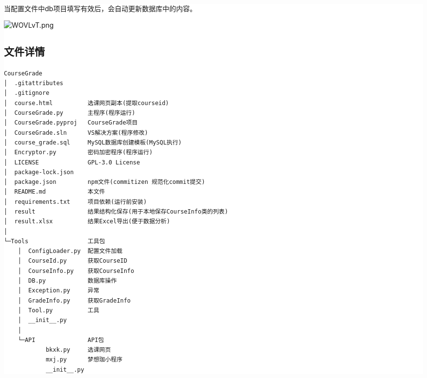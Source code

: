   当配置文件中db项目填写有效后，会自动更新数据库中的内容。

  ![WOVLvT.png](https://z3.ax1x.com/2021/07/30/WOVLvT.png)

## 文件详情
```
CourseGrade
│  .gitattributes
│  .gitignore
│  course.html          选课网页副本(提取courseid)
│  CourseGrade.py       主程序(程序运行)
│  CourseGrade.pyproj   CourseGrade项目
│  CourseGrade.sln      VS解决方案(程序修改)
│  course_grade.sql     MySQL数据库创建模板(MySQL执行)
│  Encryptor.py         密码加密程序(程序运行)
│  LICENSE              GPL-3.0 License
│  package-lock.json
│  package.json         npm文件(commitizen 规范化commit提交)
│  README.md            本文件
│  requirements.txt     项目依赖(运行前安装)
│  result               结果结构化保存(用于本地保存CourseInfo类的列表)
│  result.xlsx          结果Excel导出(便于数据分析)
│
└─Tools                 工具包
    │  ConfigLoader.py  配置文件加载
    │  CourseId.py      获取CourseID
    │  CourseInfo.py    获取CourseInfo
    │  DB.py            数据库操作
    │  Exception.py     异常
    │  GradeInfo.py     获取GradeInfo
    │  Tool.py          工具
    │  __init__.py
    │
    └─API               API包
            bkxk.py     选课网页
            mxj.py      梦想珈小程序
            __init__.py
```
